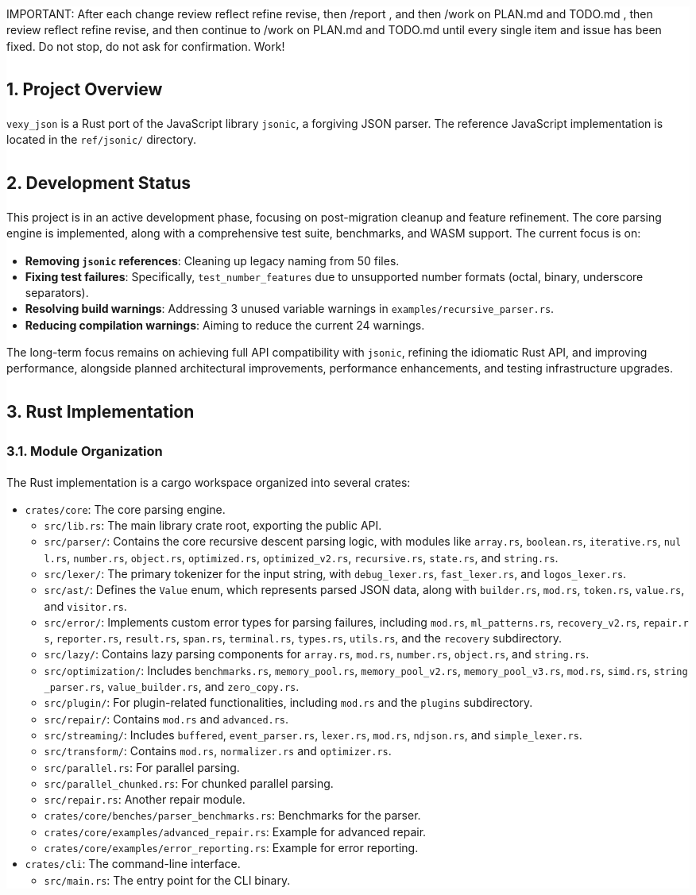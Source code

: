 
IMPORTANT: After each change review reflect refine revise, then /report , and then /work on PLAN.md and TODO.md , then review reflect refine revise, and then continue to /work on PLAN.md and TODO.md until every single item and issue has been fixed. Do not stop, do not ask for confirmation. Work!

## 1. Project Overview

`vexy_json` is a Rust port of the JavaScript library `jsonic`, a forgiving JSON parser. The reference JavaScript implementation is located in the `ref/jsonic/` directory.

## 2. Development Status

This project is in an active development phase, focusing on post-migration cleanup and feature refinement. The core parsing engine is implemented, along with a comprehensive test suite, benchmarks, and WASM support. The current focus is on:

-   **Removing `jsonic` references**: Cleaning up legacy naming from 50 files.
-   **Fixing test failures**: Specifically, `test_number_features` due to unsupported number formats (octal, binary, underscore separators).
-   **Resolving build warnings**: Addressing 3 unused variable warnings in `examples/recursive_parser.rs`.
-   **Reducing compilation warnings**: Aiming to reduce the current 24 warnings.

The long-term focus remains on achieving full API compatibility with `jsonic`, refining the idiomatic Rust API, and improving performance, alongside planned architectural improvements, performance enhancements, and testing infrastructure upgrades.

## 3. Rust Implementation

### 3.1. Module Organization

The Rust implementation is a cargo workspace organized into several crates:

-   `crates/core`: The core parsing engine.
    -   `src/lib.rs`: The main library crate root, exporting the public API.
    -   `src/parser/`: Contains the core recursive descent parsing logic, with modules like `array.rs`, `boolean.rs`, `iterative.rs`, `null.rs`, `number.rs`, `object.rs`, `optimized.rs`, `optimized_v2.rs`, `recursive.rs`, `state.rs`, and `string.rs`.
    -   `src/lexer/`: The primary tokenizer for the input string, with `debug_lexer.rs`, `fast_lexer.rs`, and `logos_lexer.rs`.
    -   `src/ast/`: Defines the `Value` enum, which represents parsed JSON data, along with `builder.rs`, `mod.rs`, `token.rs`, `value.rs`, and `visitor.rs`.
    -   `src/error/`: Implements custom error types for parsing failures, including `mod.rs`, `ml_patterns.rs`, `recovery_v2.rs`, `repair.rs`, `reporter.rs`, `result.rs`, `span.rs`, `terminal.rs`, `types.rs`, `utils.rs`, and the `recovery` subdirectory.
    -   `src/lazy/`: Contains lazy parsing components for `array.rs`, `mod.rs`, `number.rs`, `object.rs`, and `string.rs`.
    -   `src/optimization/`: Includes `benchmarks.rs`, `memory_pool.rs`, `memory_pool_v2.rs`, `memory_pool_v3.rs`, `mod.rs`, `simd.rs`, `string_parser.rs`, `value_builder.rs`, and `zero_copy.rs`.
    -   `src/plugin/`: For plugin-related functionalities, including `mod.rs` and the `plugins` subdirectory.
    -   `src/repair/`: Contains `mod.rs` and `advanced.rs`.
    -   `src/streaming/`: Includes `buffered`, `event_parser.rs`, `lexer.rs`, `mod.rs`, `ndjson.rs`, and `simple_lexer.rs`.
    -   `src/transform/`: Contains `mod.rs`, `normalizer.rs` and `optimizer.rs`.
    -   `src/parallel.rs`: For parallel parsing.
    -   `src/parallel_chunked.rs`: For chunked parallel parsing.
    -   `src/repair.rs`: Another repair module.
    -   `crates/core/benches/parser_benchmarks.rs`: Benchmarks for the parser.
    -   `crates/core/examples/advanced_repair.rs`: Example for advanced repair.
    -   `crates/core/examples/error_reporting.rs`: Example for error reporting.
-   `crates/cli`: The command-line interface.
    -   `src/main.rs`: The entry point for the CLI binary.